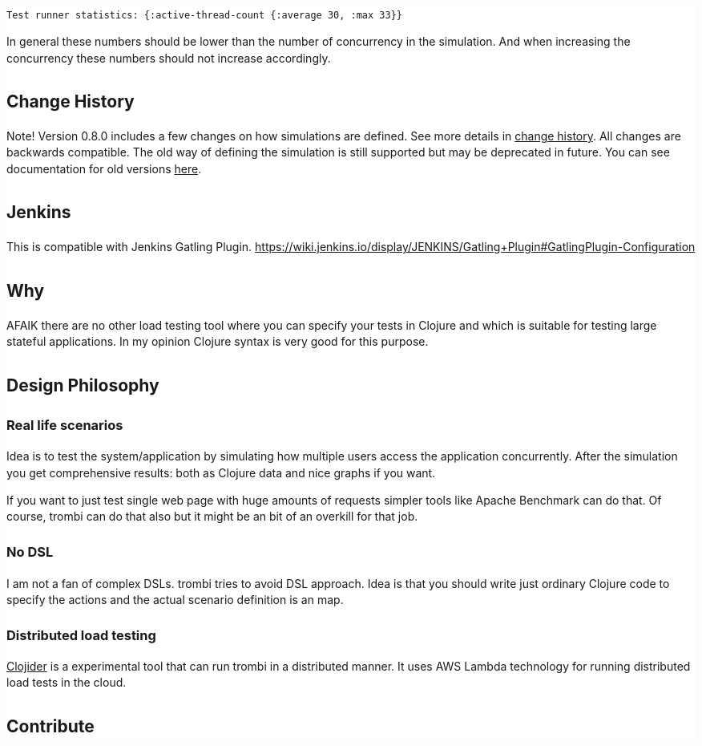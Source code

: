`Test runner statistics: {:active-thread-count {:average 30, :max 33}}`

In general these numbers should be lower than the number of concurrency in the simulation. And when increasing the concurrency these numbers
should not increase accordingly.

## Change History

Note! Version 0.8.0 includes a few changes on how simulations are defined.
See more details in [change history](CHANGES.md). All changes are backwards
compatible. The old way of defining the simulation is still supported but
may be deprecated in future. You can see documentation for old versions [here](README-old.md).

## Jenkins

This is compatible with Jenkins Gatling Plugin. https://wiki.jenkins.io/display/JENKINS/Gatling+Plugin#GatlingPlugin-Configuration

## Why

AFAIK there are no other load testing tool where you can specify your tests in Clojure and which is suitable for testing large stateful applications.
In my opinion Clojure syntax is very good for this purpose.

## Design Philosophy

### Real life scenarios

Idea is to test the system/application by simulating how multiple users access the application concurrently.
After the simulation you get comprehensive results: both as Clojure data and nice graphs if you want.

If you want to just test single web page with huge amounts of requests simpler tools like Apache Benchmark can do that.
Of course, trombi can do that also but it might be an bit of an overkill for that job.

### No DSL

I am not a fan of complex DSLs. trombi tries to avoid DSL approach.
Idea is that you should write just ordinary Clojure code to specify the
actions and the actual scenario definition is an map.

### Distributed load testing

[Clojider](https://github.com/mhjort/clojider) is a experimental tool that can run trombi in a distributed manner.
It uses AWS Lambda technology for running distributed load tests in the cloud.

## Contribute
